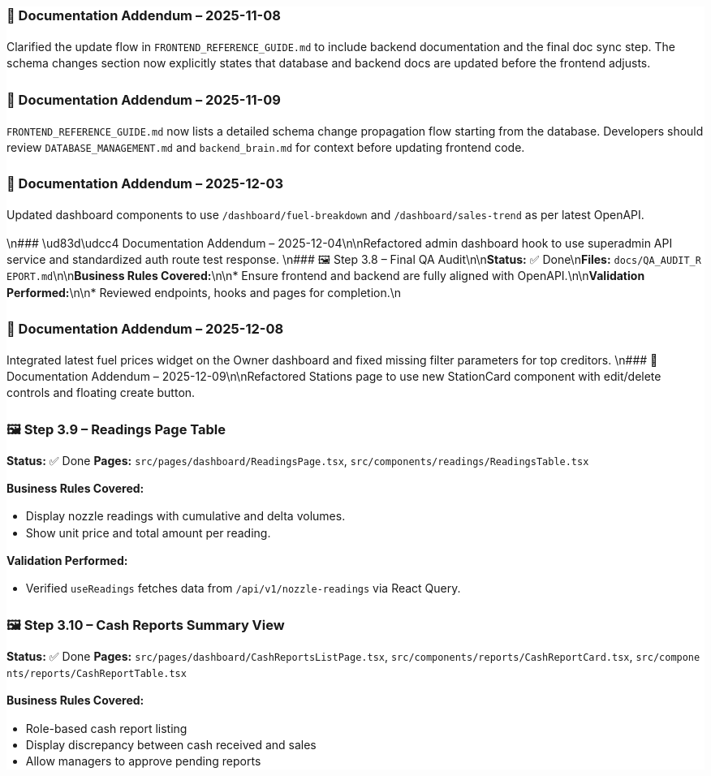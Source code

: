 ### 📄 Documentation Addendum – 2025-11-08

Clarified the update flow in `FRONTEND_REFERENCE_GUIDE.md` to include backend documentation
and the final doc sync step. The schema changes section now explicitly states that
database and backend docs are updated before the frontend adjusts.

### 📄 Documentation Addendum – 2025-11-09

`FRONTEND_REFERENCE_GUIDE.md` now lists a detailed schema change propagation flow starting from the database. Developers should review `DATABASE_MANAGEMENT.md` and `backend_brain.md` for context before updating frontend code.

### 📄 Documentation Addendum – 2025-12-03

Updated dashboard components to use `/dashboard/fuel-breakdown` and `/dashboard/sales-trend` as per latest OpenAPI.

\n### \ud83d\udcc4 Documentation Addendum – 2025-12-04\n\nRefactored admin dashboard hook to use superadmin API service and standardized auth route test response.
\n### 🖼️ Step 3.8 – Final QA Audit\n\n**Status:** ✅ Done\n**Files:** `docs/QA_AUDIT_REPORT.md`\n\n**Business Rules Covered:**\n\n* Ensure frontend and backend are fully aligned with OpenAPI.\n\n**Validation Performed:**\n\n* Reviewed endpoints, hooks and pages for completion.\n

### 📄 Documentation Addendum – 2025-12-08

Integrated latest fuel prices widget on the Owner dashboard and fixed missing filter parameters for top creditors.
\n### 📄 Documentation Addendum – 2025-12-09\n\nRefactored Stations page to use new StationCard component with edit/delete controls and floating create button.

### 🖼️ Step 3.9 – Readings Page Table

**Status:** ✅ Done
**Pages:** `src/pages/dashboard/ReadingsPage.tsx`, `src/components/readings/ReadingsTable.tsx`

**Business Rules Covered:**

* Display nozzle readings with cumulative and delta volumes.
* Show unit price and total amount per reading.

**Validation Performed:**

* Verified `useReadings` fetches data from `/api/v1/nozzle-readings` via React Query.

### 🖼️ Step 3.10 – Cash Reports Summary View

**Status:** ✅ Done
**Pages:** `src/pages/dashboard/CashReportsListPage.tsx`, `src/components/reports/CashReportCard.tsx`, `src/components/reports/CashReportTable.tsx`

**Business Rules Covered:**

* Role-based cash report listing
* Display discrepancy between cash received and sales
* Allow managers to approve pending reports
